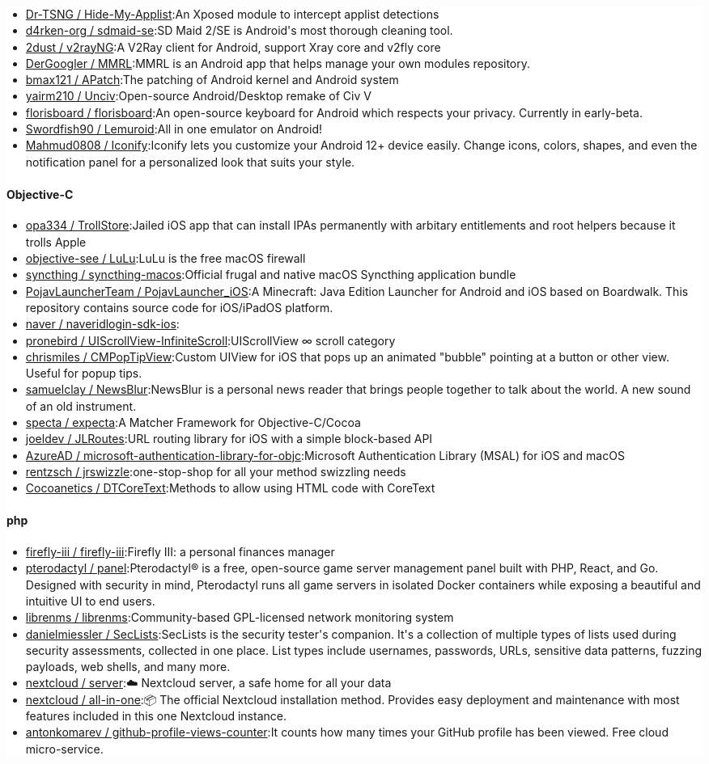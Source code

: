 * [Dr-TSNG / Hide-My-Applist](https://github.com/Dr-TSNG/Hide-My-Applist):An Xposed module to intercept applist detections
* [d4rken-org / sdmaid-se](https://github.com/d4rken-org/sdmaid-se):SD Maid 2/SE is Android's most thorough cleaning tool.
* [2dust / v2rayNG](https://github.com/2dust/v2rayNG):A V2Ray client for Android, support Xray core and v2fly core
* [DerGoogler / MMRL](https://github.com/DerGoogler/MMRL):MMRL is an Android app that helps manage your own modules repository.
* [bmax121 / APatch](https://github.com/bmax121/APatch):The patching of Android kernel and Android system
* [yairm210 / Unciv](https://github.com/yairm210/Unciv):Open-source Android/Desktop remake of Civ V
* [florisboard / florisboard](https://github.com/florisboard/florisboard):An open-source keyboard for Android which respects your privacy. Currently in early-beta.
* [Swordfish90 / Lemuroid](https://github.com/Swordfish90/Lemuroid):All in one emulator on Android!
* [Mahmud0808 / Iconify](https://github.com/Mahmud0808/Iconify):Iconify lets you customize your Android 12+ device easily. Change icons, colors, shapes, and even the notification panel for a personalized look that suits your style.

#### Objective-C
* [opa334 / TrollStore](https://github.com/opa334/TrollStore):Jailed iOS app that can install IPAs permanently with arbitary entitlements and root helpers because it trolls Apple
* [objective-see / LuLu](https://github.com/objective-see/LuLu):LuLu is the free macOS firewall
* [syncthing / syncthing-macos](https://github.com/syncthing/syncthing-macos):Official frugal and native macOS Syncthing application bundle
* [PojavLauncherTeam / PojavLauncher_iOS](https://github.com/PojavLauncherTeam/PojavLauncher_iOS):A Minecraft: Java Edition Launcher for Android and iOS based on Boardwalk. This repository contains source code for iOS/iPadOS platform.
* [naver / naveridlogin-sdk-ios](https://github.com/naver/naveridlogin-sdk-ios):
* [pronebird / UIScrollView-InfiniteScroll](https://github.com/pronebird/UIScrollView-InfiniteScroll):UIScrollView ∞ scroll category
* [chrismiles / CMPopTipView](https://github.com/chrismiles/CMPopTipView):Custom UIView for iOS that pops up an animated "bubble" pointing at a button or other view. Useful for popup tips.
* [samuelclay / NewsBlur](https://github.com/samuelclay/NewsBlur):NewsBlur is a personal news reader that brings people together to talk about the world. A new sound of an old instrument.
* [specta / expecta](https://github.com/specta/expecta):A Matcher Framework for Objective-C/Cocoa
* [joeldev / JLRoutes](https://github.com/joeldev/JLRoutes):URL routing library for iOS with a simple block-based API
* [AzureAD / microsoft-authentication-library-for-objc](https://github.com/AzureAD/microsoft-authentication-library-for-objc):Microsoft Authentication Library (MSAL) for iOS and macOS
* [rentzsch / jrswizzle](https://github.com/rentzsch/jrswizzle):one-stop-shop for all your method swizzling needs
* [Cocoanetics / DTCoreText](https://github.com/Cocoanetics/DTCoreText):Methods to allow using HTML code with CoreText

#### php
* [firefly-iii / firefly-iii](https://github.com/firefly-iii/firefly-iii):Firefly III: a personal finances manager
* [pterodactyl / panel](https://github.com/pterodactyl/panel):Pterodactyl® is a free, open-source game server management panel built with PHP, React, and Go. Designed with security in mind, Pterodactyl runs all game servers in isolated Docker containers while exposing a beautiful and intuitive UI to end users.
* [librenms / librenms](https://github.com/librenms/librenms):Community-based GPL-licensed network monitoring system
* [danielmiessler / SecLists](https://github.com/danielmiessler/SecLists):SecLists is the security tester's companion. It's a collection of multiple types of lists used during security assessments, collected in one place. List types include usernames, passwords, URLs, sensitive data patterns, fuzzing payloads, web shells, and many more.
* [nextcloud / server](https://github.com/nextcloud/server):☁️ Nextcloud server, a safe home for all your data
* [nextcloud / all-in-one](https://github.com/nextcloud/all-in-one):📦 The official Nextcloud installation method. Provides easy deployment and maintenance with most features included in this one Nextcloud instance.
* [antonkomarev / github-profile-views-counter](https://github.com/antonkomarev/github-profile-views-counter):It counts how many times your GitHub profile has been viewed. Free cloud micro-service.